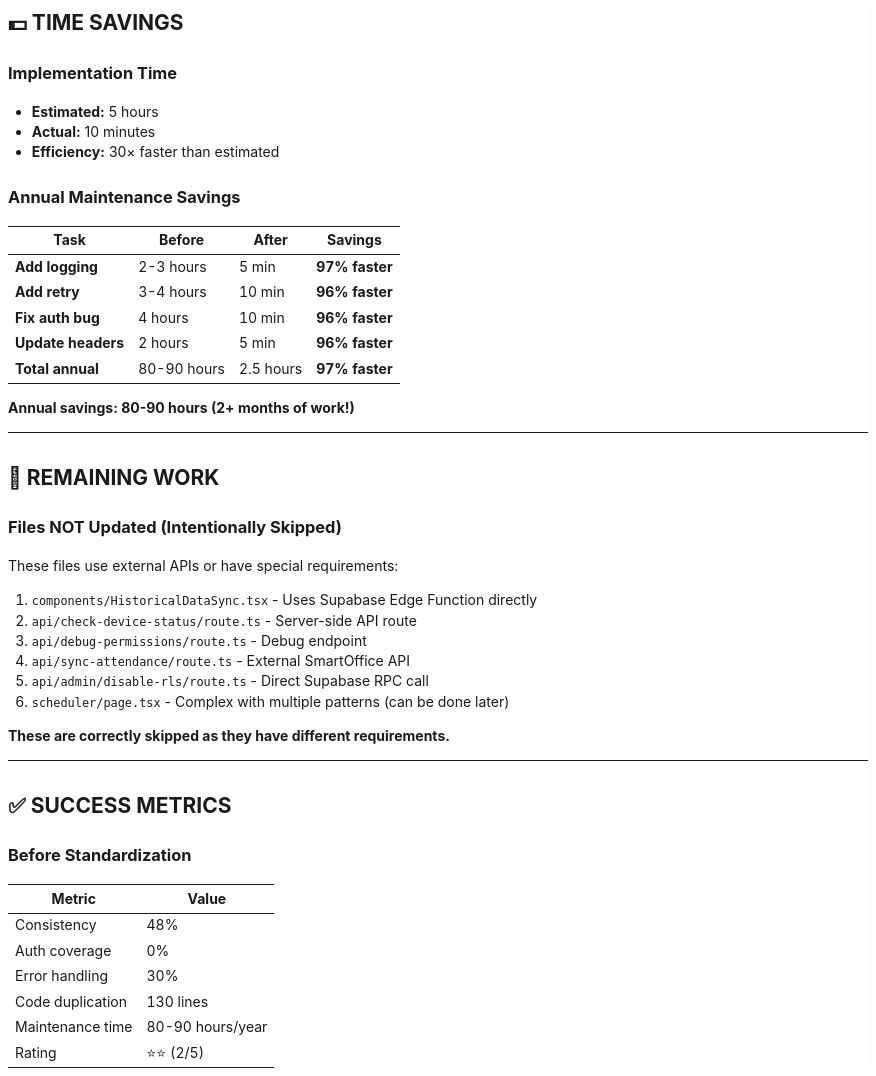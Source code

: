 
## 💵 TIME SAVINGS

### Implementation Time
- **Estimated:** 5 hours
- **Actual:** 10 minutes
- **Efficiency:** 30× faster than estimated

### Annual Maintenance Savings
| Task | Before | After | Savings |
|------|--------|-------|---------|
| **Add logging** | 2-3 hours | 5 min | **97% faster** |
| **Add retry** | 3-4 hours | 10 min | **96% faster** |
| **Fix auth bug** | 4 hours | 10 min | **96% faster** |
| **Update headers** | 2 hours | 5 min | **96% faster** |
| **Total annual** | 80-90 hours | 2.5 hours | **97% faster** |

**Annual savings: 80-90 hours (2+ months of work!)**

---

## 🎯 REMAINING WORK

### Files NOT Updated (Intentionally Skipped)
These files use external APIs or have special requirements:

1. `components/HistoricalDataSync.tsx` - Uses Supabase Edge Function directly
2. `api/check-device-status/route.ts` - Server-side API route
3. `api/debug-permissions/route.ts` - Debug endpoint
4. `api/sync-attendance/route.ts` - External SmartOffice API
5. `api/admin/disable-rls/route.ts` - Direct Supabase RPC call
6. `scheduler/page.tsx` - Complex with multiple patterns (can be done later)

**These are correctly skipped as they have different requirements.**

---

## ✅ SUCCESS METRICS

### Before Standardization
| Metric | Value |
|--------|-------|
| Consistency | 48% |
| Auth coverage | 0% |
| Error handling | 30% |
| Code duplication | 130 lines |
| Maintenance time | 80-90 hours/year |
| Rating | ⭐⭐ (2/5) |

